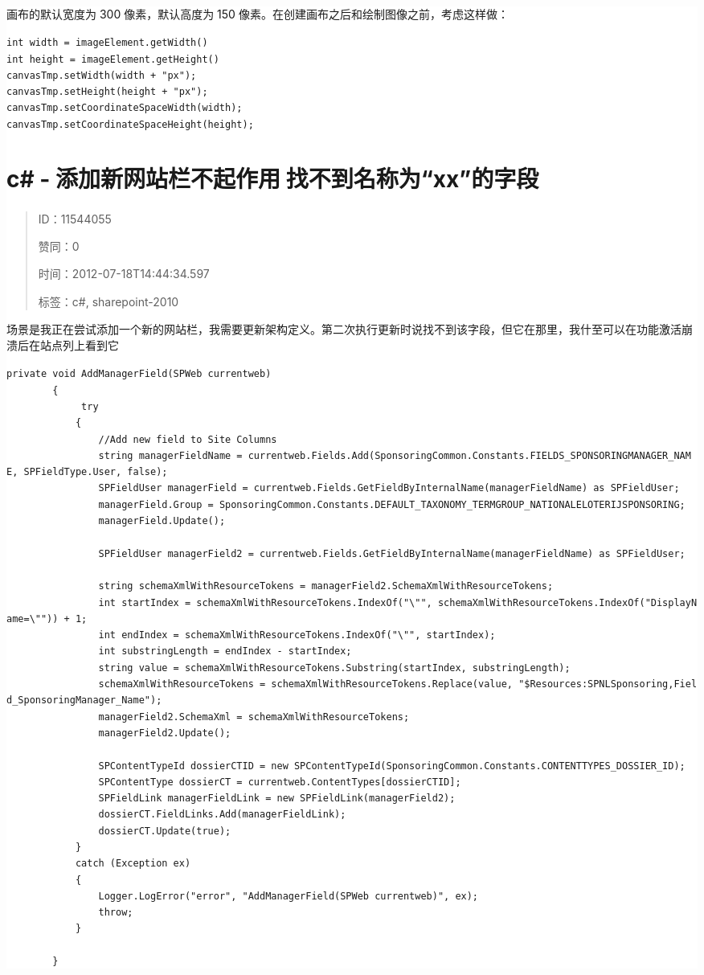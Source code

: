 画布的默认宽度为 300 像素，默认高度为 150 像素。在创建画布之后和绘制图像之前，考虑这样做：

```
int width = imageElement.getWidth()
int height = imageElement.getHeight()
canvasTmp.setWidth(width + "px");
canvasTmp.setHeight(height + "px");
canvasTmp.setCoordinateSpaceWidth(width);
canvasTmp.setCoordinateSpaceHeight(height); 
```

# c# - 添加新网站栏不起作用 找不到名称为“xx”的字段

> ID：11544055
> 
> 赞同：0
> 
> 时间：2012-07-18T14:44:34.597
> 
> 标签：c#, sharepoint-2010

场景是我正在尝试添加一个新的网站栏，我需要更新架构定义。第二次执行更新时说找不到该字段，但它在那里，我什至可以在功能激活崩溃后在站点列上看到它

```
private void AddManagerField(SPWeb currentweb)
        {
             try
            {
                //Add new field to Site Columns
                string managerFieldName = currentweb.Fields.Add(SponsoringCommon.Constants.FIELDS_SPONSORINGMANAGER_NAME, SPFieldType.User, false);
                SPFieldUser managerField = currentweb.Fields.GetFieldByInternalName(managerFieldName) as SPFieldUser;
                managerField.Group = SponsoringCommon.Constants.DEFAULT_TAXONOMY_TERMGROUP_NATIONALELOTERIJSPONSORING;
                managerField.Update();

                SPFieldUser managerField2 = currentweb.Fields.GetFieldByInternalName(managerFieldName) as SPFieldUser;

                string schemaXmlWithResourceTokens = managerField2.SchemaXmlWithResourceTokens;
                int startIndex = schemaXmlWithResourceTokens.IndexOf("\"", schemaXmlWithResourceTokens.IndexOf("DisplayName=\"")) + 1;
                int endIndex = schemaXmlWithResourceTokens.IndexOf("\"", startIndex);
                int substringLength = endIndex - startIndex;
                string value = schemaXmlWithResourceTokens.Substring(startIndex, substringLength);
                schemaXmlWithResourceTokens = schemaXmlWithResourceTokens.Replace(value, "$Resources:SPNLSponsoring,Field_SponsoringManager_Name");
                managerField2.SchemaXml = schemaXmlWithResourceTokens;
                managerField2.Update();

                SPContentTypeId dossierCTID = new SPContentTypeId(SponsoringCommon.Constants.CONTENTTYPES_DOSSIER_ID);
                SPContentType dossierCT = currentweb.ContentTypes[dossierCTID];
                SPFieldLink managerFieldLink = new SPFieldLink(managerField2);
                dossierCT.FieldLinks.Add(managerFieldLink);
                dossierCT.Update(true);
            }
            catch (Exception ex)
            {
                Logger.LogError("error", "AddManagerField(SPWeb currentweb)", ex);
                throw;
            }

        } 
```